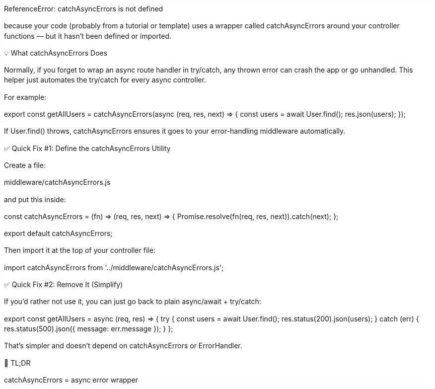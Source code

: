 ReferenceError: catchAsyncErrors is not defined


because your code (probably from a tutorial or template) uses a wrapper called catchAsyncErrors around your controller functions — but it hasn’t been defined or imported.

💡 What catchAsyncErrors Does

Normally, if you forget to wrap an async route handler in try/catch, any thrown error can crash the app or go unhandled.
This helper just automates the try/catch for every async controller.

For example:

export const getAllUsers = catchAsyncErrors(async (req, res, next) => {
  const users = await User.find();
  res.json(users);
});


If User.find() throws, catchAsyncErrors ensures it goes to your error-handling middleware automatically.

✅ Quick Fix #1: Define the catchAsyncErrors Utility

Create a file:

middleware/catchAsyncErrors.js


and put this inside:

const catchAsyncErrors = (fn) => (req, res, next) => {
  Promise.resolve(fn(req, res, next)).catch(next);
};

export default catchAsyncErrors;


Then import it at the top of your controller file:

import catchAsyncErrors from '../middleware/catchAsyncErrors.js';

✅ Quick Fix #2: Remove It (Simplify)

If you’d rather not use it, you can just go back to plain async/await + try/catch:

export const getAllUsers = async (req, res) => {
  try {
    const users = await User.find();
    res.status(200).json(users);
  } catch (err) {
    res.status(500).json({ message: err.message });
  }
};


That’s simpler and doesn’t depend on catchAsyncErrors or ErrorHandler.

🧠 TL;DR

catchAsyncErrors = async error wrapper
